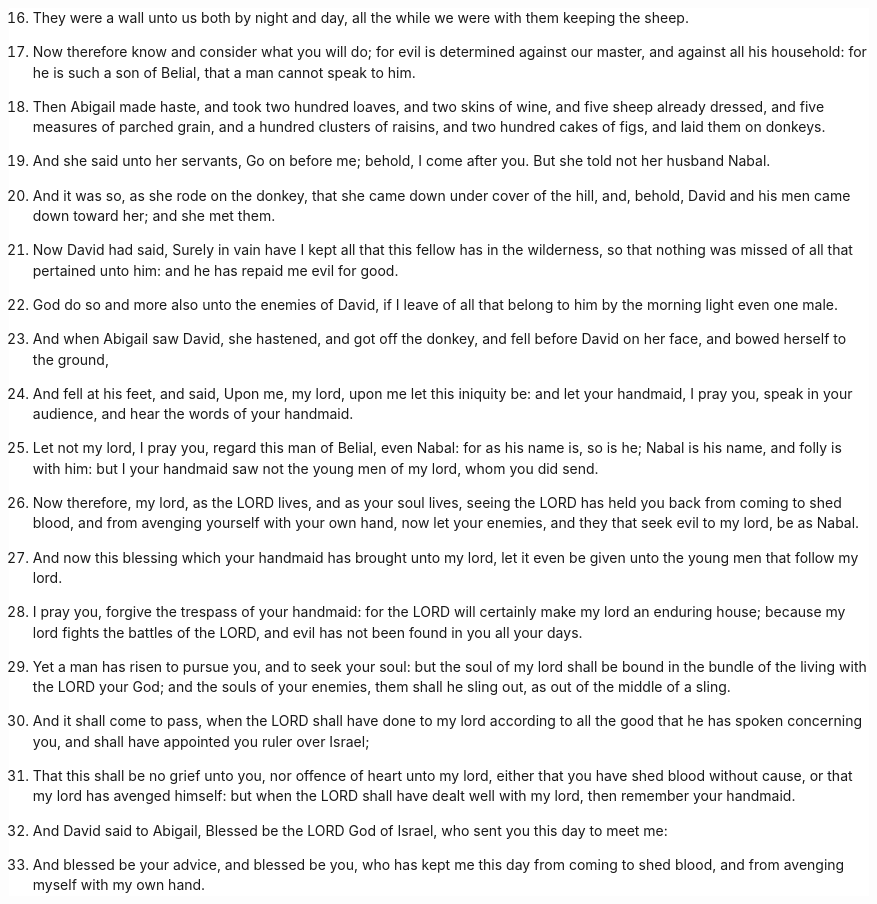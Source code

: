 16. They were a wall unto us both by night and day, all the while we were with them keeping the sheep.

17. Now therefore know and consider what you will do; for evil is determined against our master, and against all his household: for he is such a son of Belial, that a man cannot speak to him.

18. Then Abigail made haste, and took two hundred loaves, and two skins of wine, and five sheep already dressed, and five measures of parched grain, and a hundred clusters of raisins, and two hundred cakes of figs, and laid them on donkeys.

19. And she said unto her servants, Go on before me; behold, I come after you. But she told not her husband Nabal.

20. And it was so, as she rode on the donkey, that she came down under cover of the hill, and, behold, David and his men came down toward her; and she met them.

21. Now David had said, Surely in vain have I kept all that this fellow has in the wilderness, so that nothing was missed of all that pertained unto him: and he has repaid me evil for good.

22. God do so and more also unto the enemies of David, if I leave of all that belong to him by the morning light even one male.

23. And when Abigail saw David, she hastened, and got off the donkey, and fell before David on her face, and bowed herself to the ground,

24. And fell at his feet, and said, Upon me, my lord, upon me let this iniquity be: and let your handmaid, I pray you, speak in your audience, and hear the words of your handmaid.

25. Let not my lord, I pray you, regard this man of Belial, even Nabal: for as his name is, so is he; Nabal is his name, and folly is with him: but I your handmaid saw not the young men of my lord, whom you did send.

26. Now therefore, my lord, as the LORD lives, and as your soul lives, seeing the LORD has held you back from coming to shed blood, and from avenging yourself with your own hand, now let your enemies, and they that seek evil to my lord, be as Nabal.

27. And now this blessing which your handmaid has brought unto my lord, let it even be given unto the young men that follow my lord.

28. I pray you, forgive the trespass of your handmaid: for the LORD will certainly make my lord an enduring house; because my lord fights the battles of the LORD, and evil has not been found in you all your days.

29. Yet a man has risen to pursue you, and to seek your soul: but the soul of my lord shall be bound in the bundle of the living with the LORD your God; and the souls of your enemies, them shall he sling out, as out of the middle of a sling.

30. And it shall come to pass, when the LORD shall have done to my lord according to all the good that he has spoken concerning you, and shall have appointed you ruler over Israel;

31. That this shall be no grief unto you, nor offence of heart unto my lord, either that you have shed blood without cause, or that my lord has avenged himself: but when the LORD shall have dealt well with my lord, then remember your handmaid.

32. And David said to Abigail, Blessed be the LORD God of Israel, who sent you this day to meet me:

33. And blessed be your advice, and blessed be you, who has kept me this day from coming to shed blood, and from avenging myself with my own hand.
